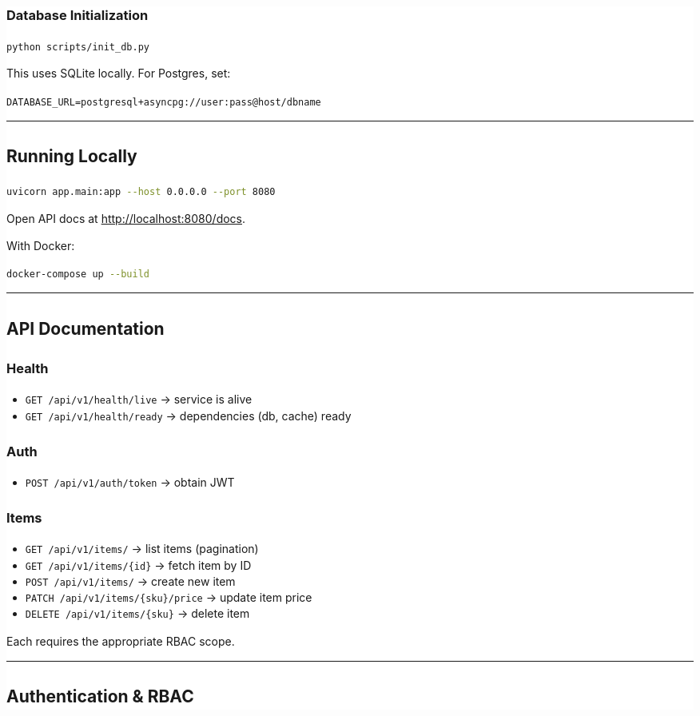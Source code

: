 ### Database Initialization

```bash
python scripts/init_db.py
```

This uses SQLite locally. For Postgres, set:

```
DATABASE_URL=postgresql+asyncpg://user:pass@host/dbname
```

---

## Running Locally

```bash
uvicorn app.main:app --host 0.0.0.0 --port 8080
```

Open API docs at [http://localhost:8080/docs](http://localhost:8080/docs).

With Docker:

```bash
docker-compose up --build
```

---

## API Documentation

### Health

- `GET /api/v1/health/live` → service is alive
- `GET /api/v1/health/ready` → dependencies (db, cache) ready

### Auth

- `POST /api/v1/auth/token` → obtain JWT

### Items

- `GET /api/v1/items/` → list items (pagination)
- `GET /api/v1/items/{id}` → fetch item by ID
- `POST /api/v1/items/` → create new item
- `PATCH /api/v1/items/{sku}/price` → update item price
- `DELETE /api/v1/items/{sku}` → delete item

Each requires the appropriate RBAC scope.

---

## Authentication & RBAC
